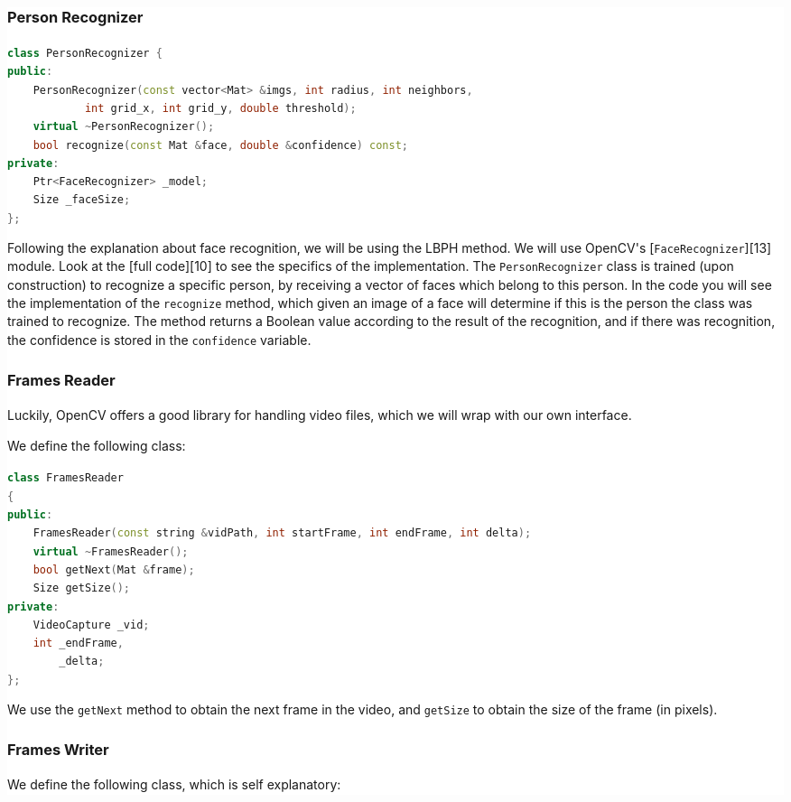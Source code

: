 ### Person Recognizer

```c++
class PersonRecognizer {
public:
    PersonRecognizer(const vector<Mat> &imgs, int radius, int neighbors,
            int grid_x, int grid_y, double threshold);
    virtual ~PersonRecognizer();
    bool recognize(const Mat &face, double &confidence) const;
private:
    Ptr<FaceRecognizer> _model;
    Size _faceSize;
};
```

Following the explanation about face recognition, we will be using the LBPH
method. We will use OpenCV's [`FaceRecognizer`][13] module. Look at the [full
code][10] to see the specifics of the implementation. The `PersonRecognizer`
class is trained (upon construction) to recognize a specific person, by
receiving a vector of faces which belong to this person. In the code you will
see the implementation of the `recognize` method, which given an image of a
face will determine if this is the person the class was trained to recognize.
The method returns a Boolean value according to the result of the recognition,
and if there was recognition, the confidence is stored in the `confidence`
variable.

### Frames Reader
Luckily, OpenCV offers a good library for handling video files, which we will
wrap with our own interface.

We define the following class:

```c++
class FramesReader
{
public:
    FramesReader(const string &vidPath, int startFrame, int endFrame, int delta);
    virtual ~FramesReader();
    bool getNext(Mat &frame);
    Size getSize();
private:
    VideoCapture _vid;
    int _endFrame,
        _delta;
};
```

We use the `getNext` method to obtain the next frame in the video, and
`getSize` to obtain the size of the frame (in pixels).

### Frames Writer
We define the following class, which is self explanatory:
